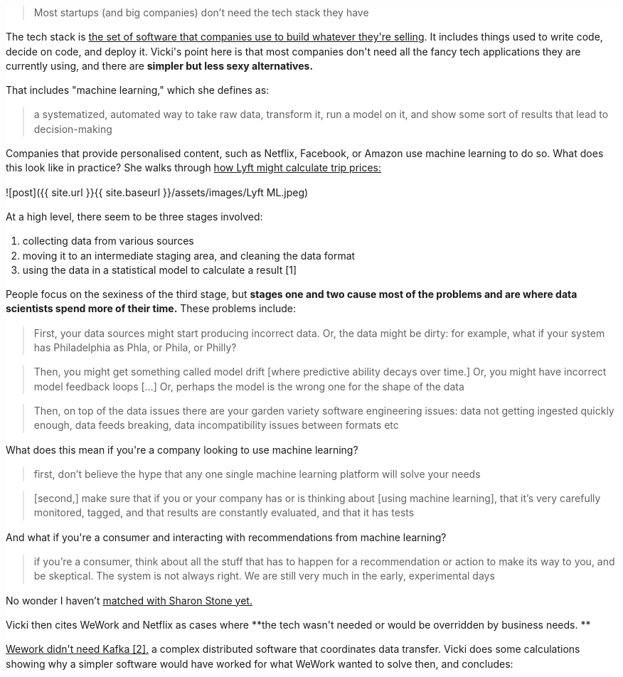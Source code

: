 > Most startups (and big companies) don’t need the tech stack they have

The tech stack is [the set of software that companies use to build whatever they're selling](https://stackshare.io/stacks "stack"). It includes things used to write code, decide on code, and deploy it. Vicki's point here is that most companies don't need all the fancy tech applications they are currently using, and there are **simpler but less sexy alternatives.** 

That includes "machine learning," which she defines as: 

> a systematized, automated way to take raw data, transform it, run a model on it, and show some sort of results that lead to decision-making

Companies that provide personalised content, such as Netflix, Facebook, or Amazon use machine learning to do so. What does this look like in practice? She walks through [how Lyft might calculate trip prices:](https://vicki.substack.com/p/were-still-in-the-steam-powered-days "Lyft")

![post]({{ site.url }}{{ site.baseurl }}/assets/images/Lyft ML.jpeg)

At a high level, there seem to be three stages involved: 

  1. collecting data from various sources
  2. moving it to an intermediate staging area, and cleaning the data format 
  3. using the data in a statistical model to calculate a result \[1\]
  
People focus on the sexiness of the third stage, but **stages one and two cause most of the problems and are where data scientists spend more of their time.** These problems include: 

> First, your data sources might start producing incorrect data. Or, the data might be dirty: for example, what if your system has Philadelphia as Phla, or Phila, or Philly?

> Then, you might get something called model drift \[where predictive ability decays over time.\] Or, you might have incorrect model feedback loops \[...\] Or, perhaps the model is the wrong one for the shape of the data

> Then, on top of the data issues there are your garden variety software engineering issues: data not getting ingested quickly enough, data feeds breaking, data incompatibility issues between formats etc

What does this mean if you're a company looking to use machine learning? 

> first, don’t believe the hype that any one single machine learning platform will solve your needs

> \[second,\] make sure that if you or your company has or is thinking about \[using machine learning\], that it’s very carefully monitored, tagged, and that results are constantly evaluated, and that it has tests

And what if you're a consumer and interacting with recommendations from machine learning?

> if you’re a consumer, think about all the stuff that has to happen for a recommendation or action to make its way to you, and be skeptical. The system is not always right. We are still very much in the early, experimental days

No wonder I haven’t [matched with Sharon Stone yet.](https://www.bbc.com/news/world-us-canada-50946431 "Stone")

Vicki then cites WeWork and Netflix as cases where **the tech wasn't needed or would be overridden by business needs. **

[Wework didn't need Kafka \[2\],](https://vicki.substack.com/p/you-dont-need-kafka "Kafka") a complex distributed software that coordinates data transfer. Vicki does some calculations showing why a simpler software would have worked for what WeWork wanted to solve then, and concludes:

